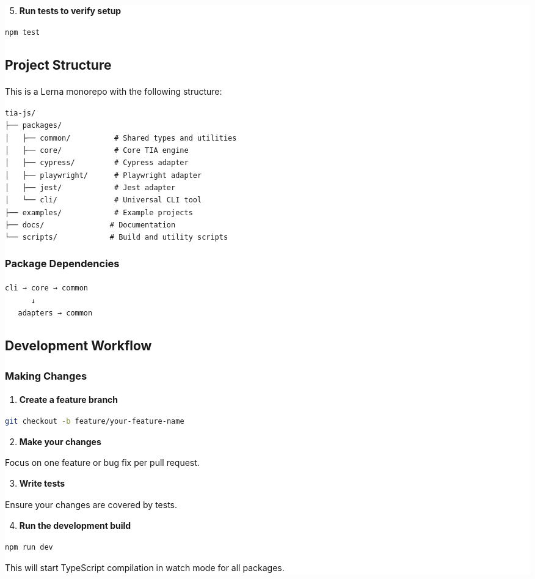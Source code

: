 5. **Run tests to verify setup**

```bash
npm test
```

## Project Structure

This is a Lerna monorepo with the following structure:

```
tia-js/
├── packages/
│   ├── common/          # Shared types and utilities
│   ├── core/            # Core TIA engine
│   ├── cypress/         # Cypress adapter
│   ├── playwright/      # Playwright adapter
│   ├── jest/            # Jest adapter
│   └── cli/             # Universal CLI tool
├── examples/            # Example projects
├── docs/               # Documentation
└── scripts/            # Build and utility scripts
```

### Package Dependencies

```
cli → core → common
      ↓
   adapters → common
```

## Development Workflow

### Making Changes

1. **Create a feature branch**

```bash
git checkout -b feature/your-feature-name
```

2. **Make your changes**

Focus on one feature or bug fix per pull request.

3. **Write tests**

Ensure your changes are covered by tests.

4. **Run the development build**

```bash
npm run dev
```

This will start TypeScript compilation in watch mode for all packages.
